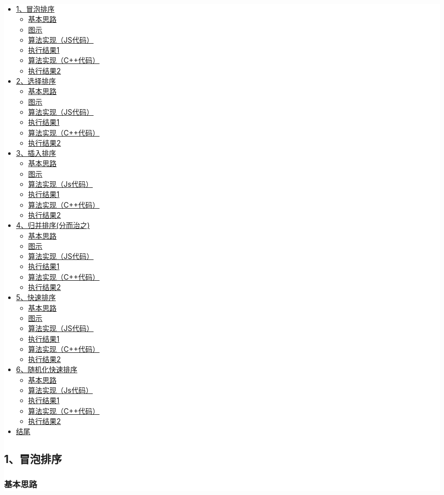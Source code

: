 


- [1、冒泡排序](#1冒泡排序)
    - [基本思路](#基本思路)
    - [图示](#图示)
    - [算法实现（JS代码）](#算法实现js代码)
    - [执行结果1](#执行结果1)
    - [算法实现（C++代码）](#算法实现c代码)
    - [执行结果2](#执行结果2)
- [2、选择排序](#2选择排序)
    - [基本思路](#基本思路-1)
    - [图示](#图示-1)
    - [算法实现（JS代码）](#算法实现js代码-1)
    - [执行结果1](#执行结果1-1)
    - [算法实现（C++代码）](#算法实现c代码-1)
    - [执行结果2](#执行结果2-1)
- [3、插入排序](#3插入排序)
    - [基本思路](#基本思路-2)
    - [图示](#图示-2)
    - [算法实现（Js代码）](#算法实现js代码)
    - [执行结果1](#执行结果1-2)
    - [算法实现（C++代码）](#算法实现c代码-2)
    - [执行结果2](#执行结果2-2)
- [4、归并排序(分而治之)](#4归并排序分而治之)
    - [基本思路](#基本思路-3)
    - [图示](#图示-3)
    - [算法实现（JS代码）](#算法实现js代码-2)
    - [执行结果1](#执行结果1-3)
    - [算法实现（C++代码）](#算法实现c代码-3)
    - [执行结果2](#执行结果2-3)
- [5、快速排序](#5快速排序)
    - [基本思路](#基本思路-4)
    - [图示](#图示-4)
    - [算法实现（JS代码）](#算法实现js代码-3)
    - [执行结果1](#执行结果1-4)
    - [算法实现（C++代码）](#算法实现c代码-4)
    - [执行结果2](#执行结果2-4)
- [6、随机化快速排序](#6随机化快速排序)
    - [基本思路](#基本思路-5)
    - [算法实现（Js代码）](#算法实现js代码-1)
    - [执行结果1](#执行结果1-5)
    - [算法实现（C++代码）](#算法实现c代码-5)
    - [执行结果2](#执行结果2-5)
- [结尾](#结尾)




## 1、冒泡排序

### 基本思路

